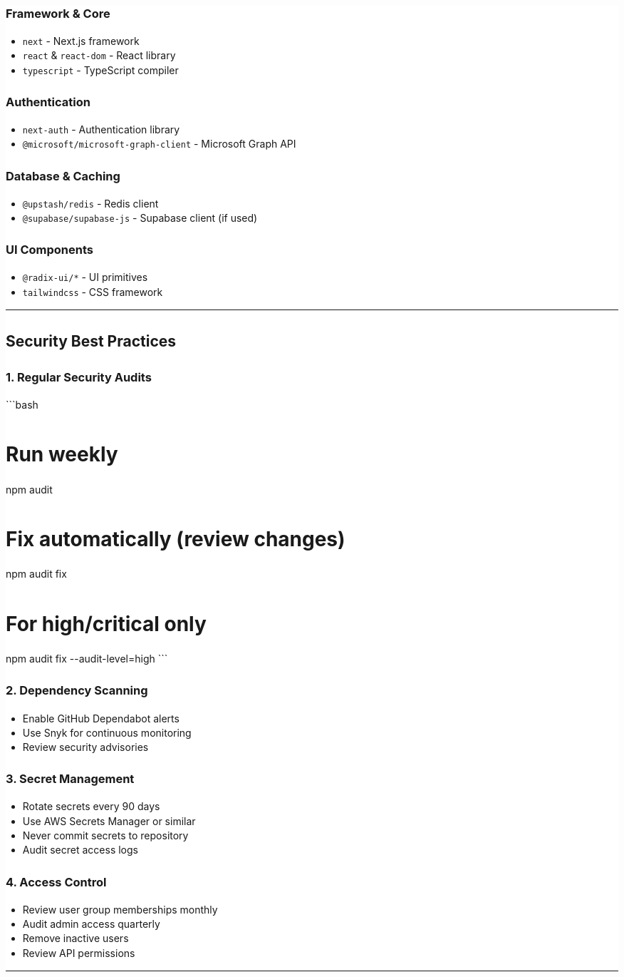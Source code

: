 ### Framework & Core
- `next` - Next.js framework
- `react` & `react-dom` - React library
- `typescript` - TypeScript compiler

### Authentication
- `next-auth` - Authentication library
- `@microsoft/microsoft-graph-client` - Microsoft Graph API

### Database & Caching
- `@upstash/redis` - Redis client
- `@supabase/supabase-js` - Supabase client (if used)

### UI Components
- `@radix-ui/*` - UI primitives
- `tailwindcss` - CSS framework

---

## Security Best Practices

### 1. Regular Security Audits
\`\`\`bash
# Run weekly
npm audit

# Fix automatically (review changes)
npm audit fix

# For high/critical only
npm audit fix --audit-level=high
\`\`\`

### 2. Dependency Scanning
- Enable GitHub Dependabot alerts
- Use Snyk for continuous monitoring
- Review security advisories

### 3. Secret Management
- Rotate secrets every 90 days
- Use AWS Secrets Manager or similar
- Never commit secrets to repository
- Audit secret access logs

### 4. Access Control
- Review user group memberships monthly
- Audit admin access quarterly
- Remove inactive users
- Review API permissions

---